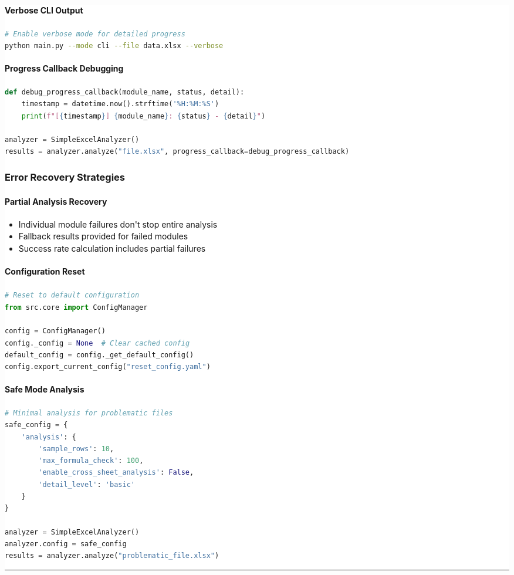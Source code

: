 #### Verbose CLI Output

```bash
# Enable verbose mode for detailed progress
python main.py --mode cli --file data.xlsx --verbose
```

#### Progress Callback Debugging

```python
def debug_progress_callback(module_name, status, detail):
    timestamp = datetime.now().strftime('%H:%M:%S')
    print(f"[{timestamp}] {module_name}: {status} - {detail}")

analyzer = SimpleExcelAnalyzer()
results = analyzer.analyze("file.xlsx", progress_callback=debug_progress_callback)
```

### Error Recovery Strategies

#### Partial Analysis Recovery

* Individual module failures don't stop entire analysis
* Fallback results provided for failed modules
* Success rate calculation includes partial failures

#### Configuration Reset

```python
# Reset to default configuration
from src.core import ConfigManager

config = ConfigManager()
config._config = None  # Clear cached config
default_config = config._get_default_config()
config.export_current_config("reset_config.yaml")
```

#### Safe Mode Analysis

```python
# Minimal analysis for problematic files
safe_config = {
    'analysis': {
        'sample_rows': 10,
        'max_formula_check': 100,
        'enable_cross_sheet_analysis': False,
        'detail_level': 'basic'
    }
}

analyzer = SimpleExcelAnalyzer()
analyzer.config = safe_config
results = analyzer.analyze("problematic_file.xlsx")
```

---